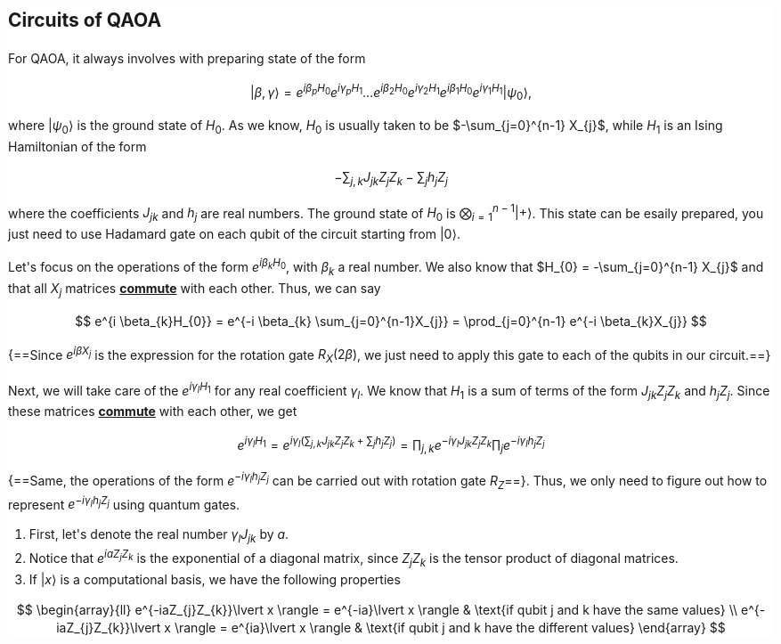 
## Circuits of QAOA
For QAOA, it always involves with preparing state of the form 

$$
\lvert \beta, \gamma \rangle = e^{i\beta_{p}H_{0}}e^{i\gamma_{p}H_{1}} \dots e^{i\beta_{2}H_{0}}e^{i\gamma_{2}H_{1}} e^{i\beta_{1}H_{0}}e^{i\gamma_{1}H_{1}}  \lvert \psi_{0} \rangle,
$$

where $\lvert \psi_{0} \rangle$ is the ground state of $H_{0}$. As we know, $H_{0}$ is usually taken to be $-\sum_{j=0}^{n-1} X_{j}$, while $H_{1}$ is an Ising Hamiltonian of the form 

$$
-\sum_{j,k} J_{jk}Z_{j}Z_{k} - \sum_{j} h_{j}Z_{j}
$$

where the coefficients $J_{jk}$ and $h_{j}$ are real numbers. The ground state of $H_{0}$ is $\bigotimes_{i=1}^{n-1} \lvert + \rangle$. This state can be esaily prepared, you just need to use Hadamard gate on each qubit of the circuit starting from $\lvert 0 \rangle$.

Let's focus on the operations of the form $e^{i \beta_{k}H_{0}}$, with $\beta_{k}$ a real number. We also know that $H_{0} = -\sum_{j=0}^{n-1} X_{j}$ and that all $X_{j}$ matrices [**commute**](https://en.wikipedia.org/wiki/Commuting_matrices) with each other. Thus, we can say

$$
e^{i \beta_{k}H_{0}} = e^{-i \beta_{k} \sum_{j=0}^{n-1}X_{j}} = \prod_{j=0}^{n-1} e^{-i \beta_{k}X_{j}}
$$

{==Since $e^{i \beta X_{j}}$ is the expression for the rotation gate $R_{X}(2\beta)$, we just need to apply this gate to each of the qubits in our circuit.==}

Next, we will take care of the $e^{i \gamma_{l}H_{1}}$ for any real coefficient $\gamma_{l}$. We know that $H_{1}$ is a sum of terms of the form $J_{jk}Z_{j}Z_{k}$ and $h_{j}Z_{j}$. Since these matrices [**commute**](https://en.wikipedia.org/wiki/Commuting_matrices) with each other, we get

$$
e^{i \gamma_{l}H_{1}} = e^{i\gamma_{l}(\sum_{j,k} J_{jk}Z_{j}Z_{k} + \sum_{j}h_{j}Z_{j})} = \prod_{j,k}e^{-i\gamma_{l}J_{jk}Z_{j}Z_{k}} \prod_{j}e^{-i \gamma_{l} h_{j} Z_{j}}
$$

{==Same, the operations of the form $e^{-i\gamma_{l}h_{j}Z_{j}}$ can be carried out with rotation gate $R_{Z}$==}. Thus, we only need to figure out how to represent $e^{-i \gamma_{l} h_{j} Z_{j}}$ using quantum gates. 

1. First, let's denote the real number $\gamma_{l}J_{jk}$ by $a$. 
2. Notice that $e^{iaZ_{j}Z_{k}}$ is the exponential of a diagonal matrix, since $Z_{j}Z_{k}$ is the tensor product of diagonal matrices.
3. If $\lvert x \rangle$ is a computational basis, we have the following properties

$$
    \begin{array}{ll}
        e^{-iaZ_{j}Z_{k}}\lvert x \rangle = e^{-ia}\lvert x \rangle & \text{if qubit j and k have the same values} \\
        e^{-iaZ_{j}Z_{k}}\lvert x \rangle = e^{ia}\lvert x \rangle & \text{if qubit j and k have the different values}
    \end{array}
$$
